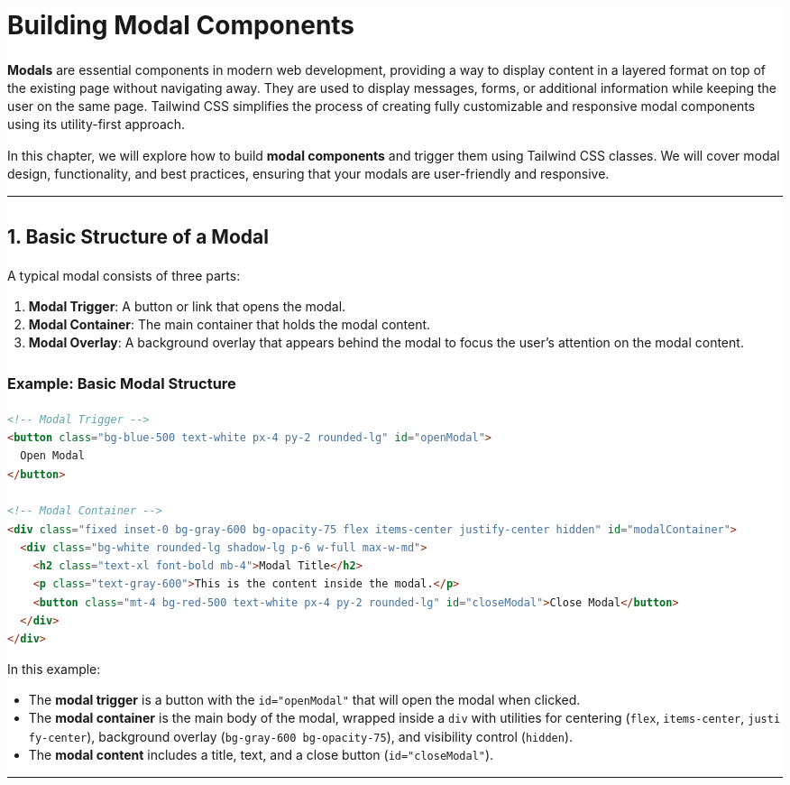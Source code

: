 # Building Modal Components

**Modals** are essential components in modern web development, providing a way to display content in a layered format on top of the existing page without navigating away. They are used to display messages, forms, or additional information while keeping the user on the same page. Tailwind CSS simplifies the process of creating fully customizable and responsive modal components using its utility-first approach.

In this chapter, we will explore how to build **modal components** and trigger them using Tailwind CSS classes. We will cover modal design, functionality, and best practices, ensuring that your modals are user-friendly and responsive.

---

## 1. Basic Structure of a Modal

A typical modal consists of three parts:
1. **Modal Trigger**: A button or link that opens the modal.
2. **Modal Container**: The main container that holds the modal content.
3. **Modal Overlay**: A background overlay that appears behind the modal to focus the user’s attention on the modal content.

### Example: Basic Modal Structure

```html
<!-- Modal Trigger -->
<button class="bg-blue-500 text-white px-4 py-2 rounded-lg" id="openModal">
  Open Modal
</button>

<!-- Modal Container -->
<div class="fixed inset-0 bg-gray-600 bg-opacity-75 flex items-center justify-center hidden" id="modalContainer">
  <div class="bg-white rounded-lg shadow-lg p-6 w-full max-w-md">
    <h2 class="text-xl font-bold mb-4">Modal Title</h2>
    <p class="text-gray-600">This is the content inside the modal.</p>
    <button class="mt-4 bg-red-500 text-white px-4 py-2 rounded-lg" id="closeModal">Close Modal</button>
  </div>
</div>
```

In this example:
- The **modal trigger** is a button with the `id="openModal"` that will open the modal when clicked.
- The **modal container** is the main body of the modal, wrapped inside a `div` with utilities for centering (`flex`, `items-center`, `justify-center`), background overlay (`bg-gray-600 bg-opacity-75`), and visibility control (`hidden`).
- The **modal content** includes a title, text, and a close button (`id="closeModal"`).

---
